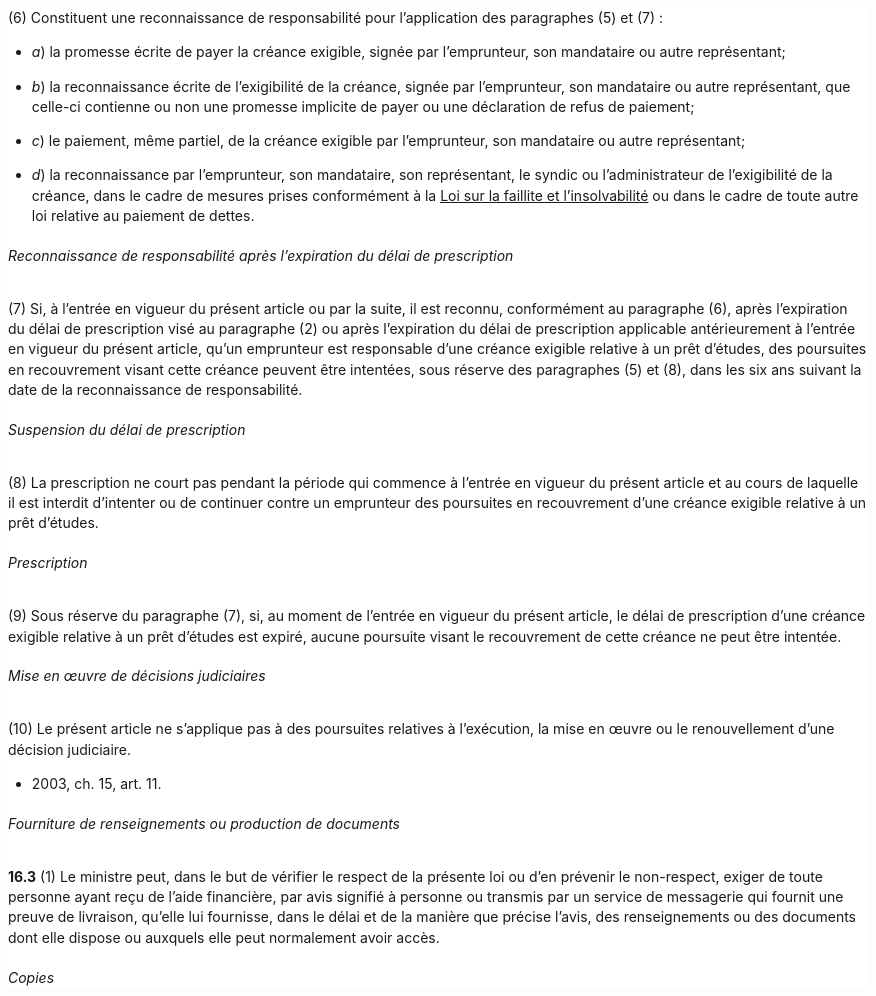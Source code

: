 (6) Constituent une reconnaissance de responsabilité pour l’application des paragraphes (5) et (7) :

  * _a_) la promesse écrite de payer la créance exigible, signée par l’emprunteur, son mandataire ou autre représentant;

  * _b_) la reconnaissance écrite de l’exigibilité de la créance, signée par l’emprunteur, son mandataire ou autre représentant, que celle-ci contienne ou non une promesse implicite de payer ou une déclaration de refus de paiement;

  * _c_) le paiement, même partiel, de la créance exigible par l’emprunteur, son mandataire ou autre représentant;

  * _d_) la reconnaissance par l’emprunteur, son mandataire, son représentant, le syndic ou l’administrateur de l’exigibilité de la créance, dans le cadre de mesures prises conformément à la [Loi sur la faillite et l’insolvabilité](/canada/fra/lois/B/B-3.md) ou dans le cadre de toute autre loi relative au paiement de dettes.

###### Reconnaissance de responsabilité après l’expiration du délai de prescription

(7) Si, à l’entrée en vigueur du présent article ou par la suite, il est reconnu, conformément au paragraphe (6), après l’expiration du délai de prescription visé au paragraphe (2) ou après l’expiration du délai de prescription applicable antérieurement à l’entrée en vigueur du présent article, qu’un emprunteur est responsable d’une créance exigible relative à un prêt d’études, des poursuites en recouvrement visant cette créance peuvent être intentées, sous réserve des paragraphes (5) et (8), dans les six ans suivant la date de la reconnaissance de responsabilité.

###### Suspension du délai de prescription

(8) La prescription ne court pas pendant la période qui commence à l’entrée en vigueur du présent article et au cours de laquelle il est interdit d’intenter ou de continuer contre un emprunteur des poursuites en recouvrement d’une créance exigible relative à un prêt d’études.

###### Prescription

(9) Sous réserve du paragraphe (7), si, au moment de l’entrée en vigueur du présent article, le délai de prescription d’une créance exigible relative à un prêt d’études est expiré, aucune poursuite visant le recouvrement de cette créance ne peut être intentée.

###### Mise en œuvre de décisions judiciaires

(10) Le présent article ne s’applique pas à des poursuites relatives à l’exécution, la mise en œuvre ou le renouvellement d’une décision judiciaire.

  * 2003, ch. 15, art. 11.

###### Fourniture de renseignements ou production de documents

**16.3** (1) Le ministre peut, dans le but de vérifier le respect de la présente loi ou d’en prévenir le non-respect, exiger de toute personne ayant reçu de l’aide financière, par avis signifié à personne ou transmis par un service de messagerie qui fournit une preuve de livraison, qu’elle lui fournisse, dans le délai et de la manière que précise l’avis, des renseignements ou des documents dont elle dispose ou auxquels elle peut normalement avoir accès.

###### Copies
